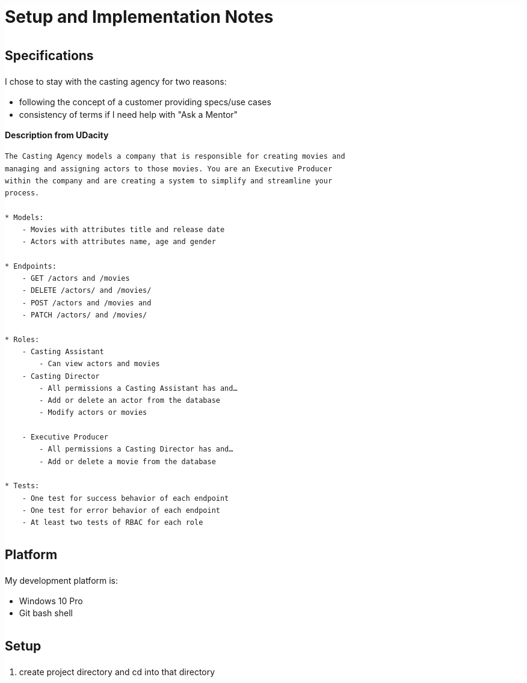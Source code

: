 # Setup and Implementation Notes

## Specifications
I chose to stay with the casting agency for two reasons:
* following the concept of a customer providing specs/use cases
* consistency of terms if I need help with "Ask a Mentor"

**Description from UDacity**
```
The Casting Agency models a company that is responsible for creating movies and
managing and assigning actors to those movies. You are an Executive Producer
within the company and are creating a system to simplify and streamline your
process.

* Models:
    - Movies with attributes title and release date
    - Actors with attributes name, age and gender

* Endpoints:
    - GET /actors and /movies
    - DELETE /actors/ and /movies/
    - POST /actors and /movies and
    - PATCH /actors/ and /movies/

* Roles:
    - Casting Assistant
        - Can view actors and movies
    - Casting Director
        - All permissions a Casting Assistant has and…
        - Add or delete an actor from the database
        - Modify actors or movies

    - Executive Producer
        - All permissions a Casting Director has and…
        - Add or delete a movie from the database

* Tests:
    - One test for success behavior of each endpoint
    - One test for error behavior of each endpoint
    - At least two tests of RBAC for each role
```

## Platform
My development platform is:
* Windows 10 Pro
* Git bash shell


## Setup
1. create project directory and cd into that directory
